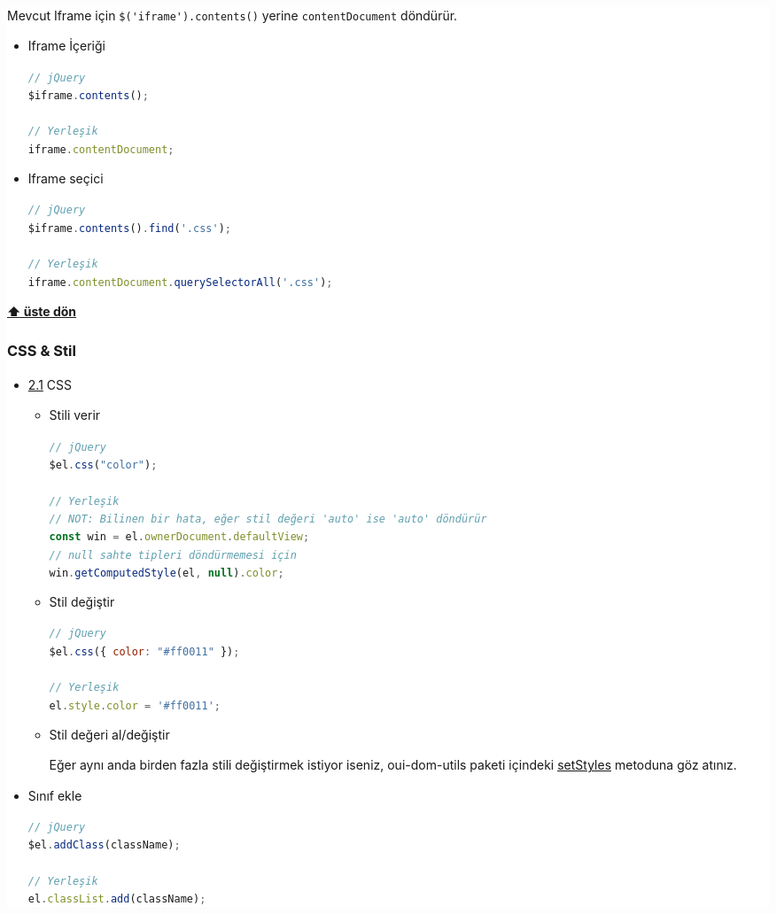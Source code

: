   Mevcut Iframe için `$('iframe').contents()` yerine `contentDocument` döndürür.

  * Iframe İçeriği

    ```javascript
    // jQuery
    $iframe.contents();

    // Yerleşik
    iframe.contentDocument;
    ```

  * Iframe seçici

    ```javascript
    // jQuery
    $iframe.contents().find('.css');

    // Yerleşik
    iframe.contentDocument.querySelectorAll('.css');
    ```

[**⬆ üste dön**](readme-tr.md#İçerik-tablosu)

### CSS & Stil

* [2.1](readme-tr.md#2.1)  CSS
  * Stili verir

    ```javascript
    // jQuery
    $el.css("color");

    // Yerleşik
    // NOT: Bilinen bir hata, eğer stil değeri 'auto' ise 'auto' döndürür
    const win = el.ownerDocument.defaultView;
    // null sahte tipleri döndürmemesi için
    win.getComputedStyle(el, null).color;
    ```

  * Stil değiştir

    ```javascript
    // jQuery
    $el.css({ color: "#ff0011" });

    // Yerleşik
    el.style.color = '#ff0011';
    ```

  * Stil değeri al/değiştir

    Eğer aynı anda birden fazla stili değiştirmek istiyor iseniz, oui-dom-utils paketi içindeki [setStyles](https://github.com/oneuijs/oui-dom-utils/blob/master/src/index.js#L194) metoduna göz atınız.
* Sınıf ekle

  ```javascript
  // jQuery
  $el.addClass(className);

  // Yerleşik
  el.classList.add(className);
  ```
